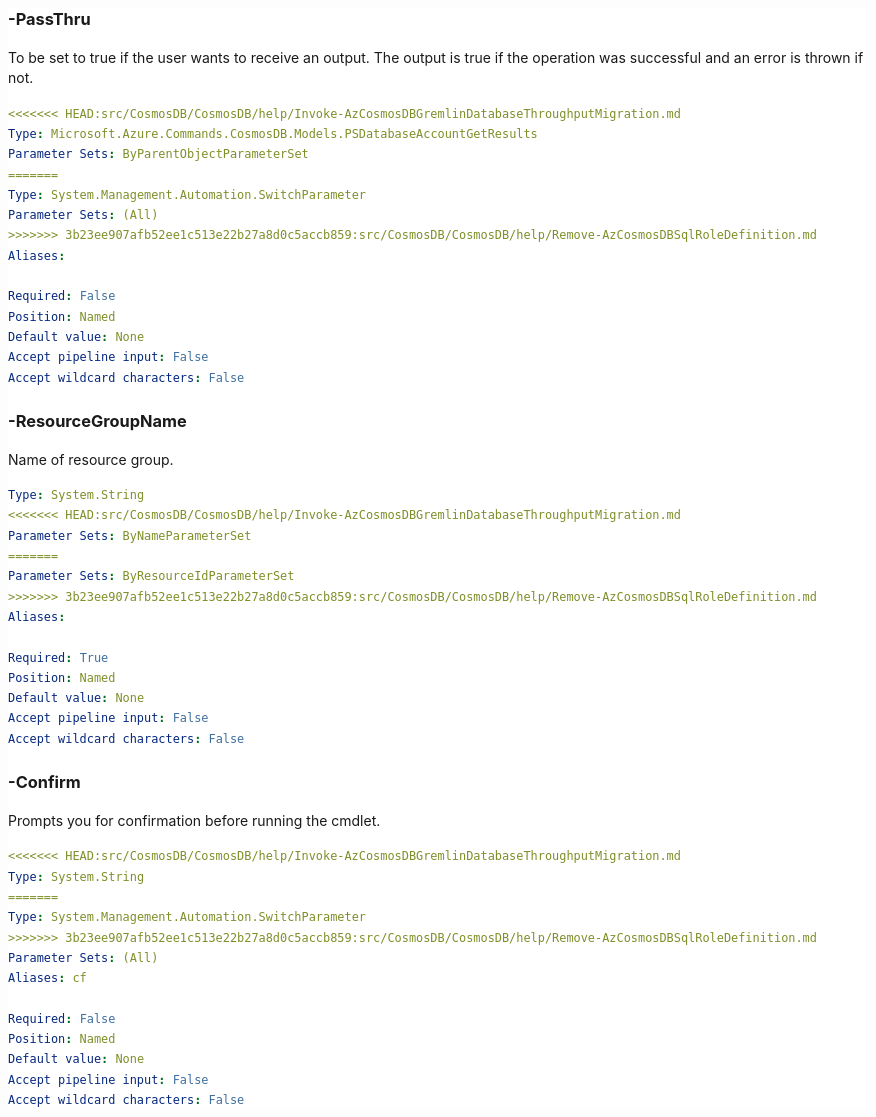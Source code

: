 ### -PassThru
To be set to true if the user wants to receive an output.
The output is true if the operation was successful and an error is thrown if not.

```yaml
<<<<<<< HEAD:src/CosmosDB/CosmosDB/help/Invoke-AzCosmosDBGremlinDatabaseThroughputMigration.md
Type: Microsoft.Azure.Commands.CosmosDB.Models.PSDatabaseAccountGetResults
Parameter Sets: ByParentObjectParameterSet
=======
Type: System.Management.Automation.SwitchParameter
Parameter Sets: (All)
>>>>>>> 3b23ee907afb52ee1c513e22b27a8d0c5accb859:src/CosmosDB/CosmosDB/help/Remove-AzCosmosDBSqlRoleDefinition.md
Aliases:

Required: False
Position: Named
Default value: None
Accept pipeline input: False
Accept wildcard characters: False
```

### -ResourceGroupName
Name of resource group.

```yaml
Type: System.String
<<<<<<< HEAD:src/CosmosDB/CosmosDB/help/Invoke-AzCosmosDBGremlinDatabaseThroughputMigration.md
Parameter Sets: ByNameParameterSet
=======
Parameter Sets: ByResourceIdParameterSet
>>>>>>> 3b23ee907afb52ee1c513e22b27a8d0c5accb859:src/CosmosDB/CosmosDB/help/Remove-AzCosmosDBSqlRoleDefinition.md
Aliases:

Required: True
Position: Named
Default value: None
Accept pipeline input: False
Accept wildcard characters: False
```

### -Confirm
Prompts you for confirmation before running the cmdlet.

```yaml
<<<<<<< HEAD:src/CosmosDB/CosmosDB/help/Invoke-AzCosmosDBGremlinDatabaseThroughputMigration.md
Type: System.String
=======
Type: System.Management.Automation.SwitchParameter
>>>>>>> 3b23ee907afb52ee1c513e22b27a8d0c5accb859:src/CosmosDB/CosmosDB/help/Remove-AzCosmosDBSqlRoleDefinition.md
Parameter Sets: (All)
Aliases: cf

Required: False
Position: Named
Default value: None
Accept pipeline input: False
Accept wildcard characters: False
```
